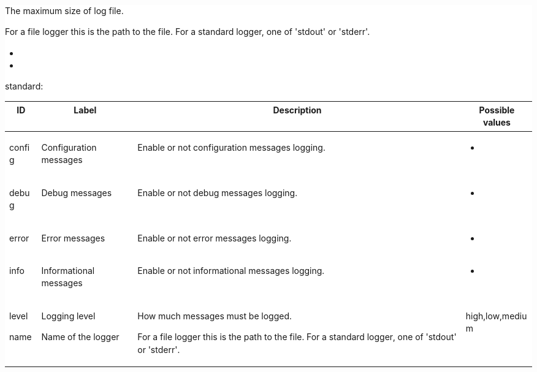 <td><p>The maximum size of log file.</p>
<p>For a file logger this is the path to the file. For a standard logger, one of 'stdout' or 'stderr'.</p></td>
<td><ul>
<li></li>
<li></li>
</ul></td>
</tr>
</tbody>
</table>

standard:

<table>
<thead>
<tr class="header">
<th>ID</th>
<th>Label</th>
<th>Description</th>
<th>Possible values</th>
</tr>
</thead>
<tbody>
<tr class="odd">
<td><p>config</p></td>
<td><p>Configuration messages</p></td>
<td><p>Enable or not configuration messages logging.</p></td>
<td><ul>
<li></li>
</ul></td>
</tr>
<tr class="even">
<td><p>debug</p></td>
<td><p>Debug messages</p></td>
<td><p>Enable or not debug messages logging.</p></td>
<td><ul>
<li></li>
</ul></td>
</tr>
<tr class="odd">
<td><p>error</p></td>
<td><p>Error messages</p></td>
<td><p>Enable or not error messages logging.</p></td>
<td><ul>
<li></li>
</ul></td>
</tr>
<tr class="even">
<td><p>info</p></td>
<td><p>Informational messages</p></td>
<td><p>Enable or not informational messages logging.</p></td>
<td><ul>
<li></li>
</ul></td>
</tr>
<tr class="odd">
<td><p>level</p>
<p>name</p></td>
<td><p>Logging level</p>
<p>Name of the logger</p></td>
<td><p>How much messages must be logged.</p>
<p>For a file logger this is the path to the file. For a standard logger, one of 'stdout' or 'stderr'.</p></td>
<td><p>high,low,medium</p>